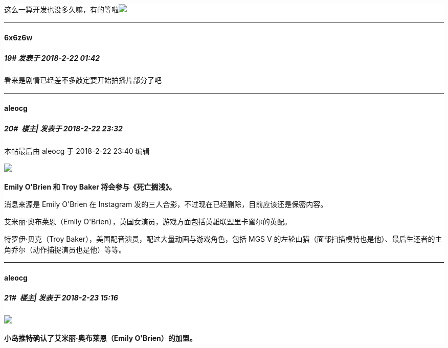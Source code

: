 这么一算开发也没多久嘛，有的等啦<img src="https://static.saraba1st.com/image/smiley/face2017/078.png" referrerpolicy="no-referrer">







-----

####  6x6z6w  
##### 19#       发表于 2018-2-22 01:42




看来是剧情已经差不多敲定要开始拍播片部分了吧







-----

####  aleocg  
##### 20#         楼主| 发表于 2018-2-22 23:32



 本帖最后由 aleocg 于 2018-2-22 23:40 编辑 

<img src="http://wx3.sinaimg.cn/mw690/631d69f6gy1fopn1e1y32j20xc0xc42f.jpg" referrerpolicy="no-referrer">

<strong>Emily O'Brien 和 Troy Baker 将会参与《死亡搁浅》。</strong>


消息来源是 Emily O'Brien 在 Instagram 发的三人合影，不过现在已经删除，目前应该还是保密内容。


艾米丽·奥布莱恩（Emily O'Brien），英国女演员，游戏方面包括英雄联盟里卡蜜尔的英配。


特罗伊·贝克（Troy Baker），美国配音演员，配过大量动画与游戏角色，包括 MGS V 的左轮山猫（面部扫描模特也是他）、最后生还者的主角乔尔（动作捕捉演员也是他）等等。








-----

####  aleocg  
##### 21#         楼主| 发表于 2018-2-23 15:16



<img src="http://wx4.sinaimg.cn/mw690/631d69f6gy1foqeaj0bkdj20xc0maq6q.jpg" referrerpolicy="no-referrer">

<strong>小岛推特确认了艾米丽·奥布莱恩（Emily O'Brien）的加盟。</strong>





